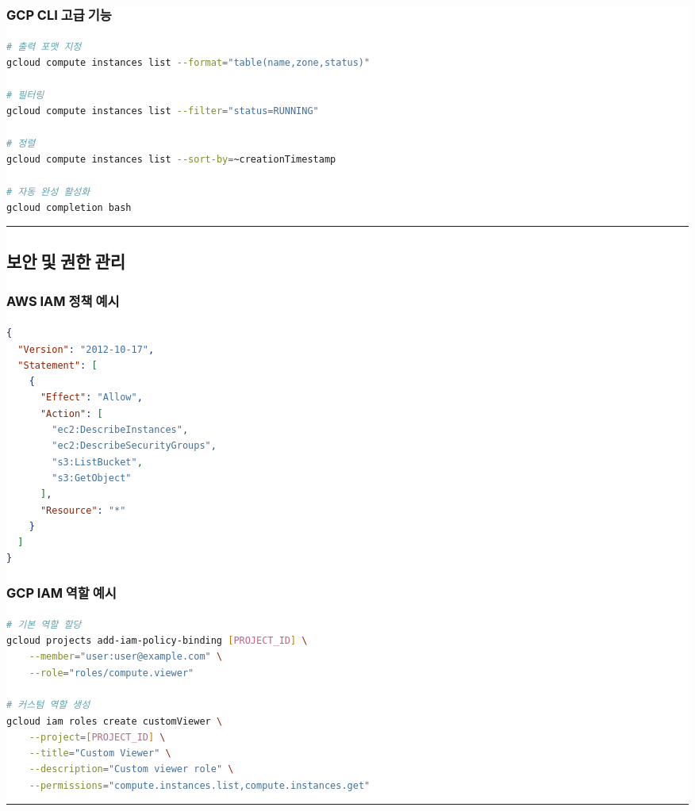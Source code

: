 ### GCP CLI 고급 기능
```bash
# 출력 포맷 지정
gcloud compute instances list --format="table(name,zone,status)"

# 필터링
gcloud compute instances list --filter="status=RUNNING"

# 정렬
gcloud compute instances list --sort-by=~creationTimestamp

# 자동 완성 활성화
gcloud completion bash
```

---

## 보안 및 권한 관리

### AWS IAM 정책 예시
```json
{
  "Version": "2012-10-17",
  "Statement": [
    {
      "Effect": "Allow",
      "Action": [
        "ec2:DescribeInstances",
        "ec2:DescribeSecurityGroups",
        "s3:ListBucket",
        "s3:GetObject"
      ],
      "Resource": "*"
    }
  ]
}
```

### GCP IAM 역할 예시
```bash
# 기본 역할 할당
gcloud projects add-iam-policy-binding [PROJECT_ID] \
    --member="user:user@example.com" \
    --role="roles/compute.viewer"

# 커스텀 역할 생성
gcloud iam roles create customViewer \
    --project=[PROJECT_ID] \
    --title="Custom Viewer" \
    --description="Custom viewer role" \
    --permissions="compute.instances.list,compute.instances.get"
```

---